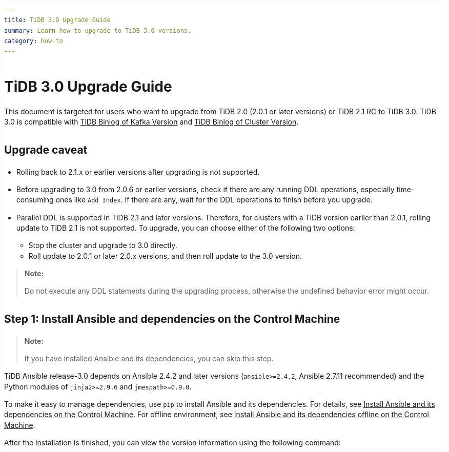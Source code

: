 ```yaml
---
title: TiDB 3.0 Upgrade Guide
summary: Learn how to upgrade to TiDB 3.0 versions.
category: how-to
---
```


# TiDB 3.0 Upgrade Guide

This document is targeted for users who want to upgrade from TiDB 2.0 (2.0.1 or later versions) or TiDB 2.1 RC to TiDB 3.0. TiDB 3.0 is compatible with [TiDB Binlog of Kafka Version](/dev/reference/tools/tidb-binlog/tidb-binlog-kafka.md) and [TiDB Binlog of Cluster Version](/dev/reference/tidb-binlog-overview.md).

## Upgrade caveat

- Rolling back to 2.1.x or earlier versions after upgrading is not supported.
- Before upgrading to 3.0 from 2.0.6 or earlier versions, check if there are any running DDL operations, especially time-consuming ones like `Add Index`. If there are any, wait for the DDL operations to finish before you upgrade.
- Parallel DDL is supported in TiDB 2.1 and later versions. Therefore, for clusters with a TiDB version earlier than 2.0.1, rolling update to TiDB 2.1 is not supported. To upgrade, you can choose either of the following two options:

    - Stop the cluster and upgrade to 3.0 directly.
    - Roll update to 2.0.1 or later 2.0.x versions, and then roll update to the 3.0 version.

> **Note:**
>
> Do not execute any DDL statements during the upgrading process, otherwise the undefined behavior error might occur.

## Step 1: Install Ansible and dependencies on the Control Machine

> **Note:**
>
> If you have installed Ansible and its dependencies, you can skip this step.

TiDB Ansible release-3.0 depends on Ansible 2.4.2 and later versions (`ansible>=2.4.2`, Ansible 2.7.11 recommended) and the Python modules of `jinja2>=2.9.6` and `jmespath>=0.9.0`.

To make it easy to manage dependencies, use `pip` to install Ansible and its dependencies. For details, see [Install Ansible and its dependencies on the Control Machine](/dev/how-to/deploy/orchestrated/ansible.md#step-4-install-ansible-and-its-dependencies-on-the-control-machine). For offline environment, see [Install Ansible and its dependencies offline on the Control Machine](/dev/how-to/deploy/orchestrated/offline-ansible.md#step-3-install-ansible-and-its-dependencies-offline-on-the-control-machine).

After the installation is finished, you can view the version information using the following command:
